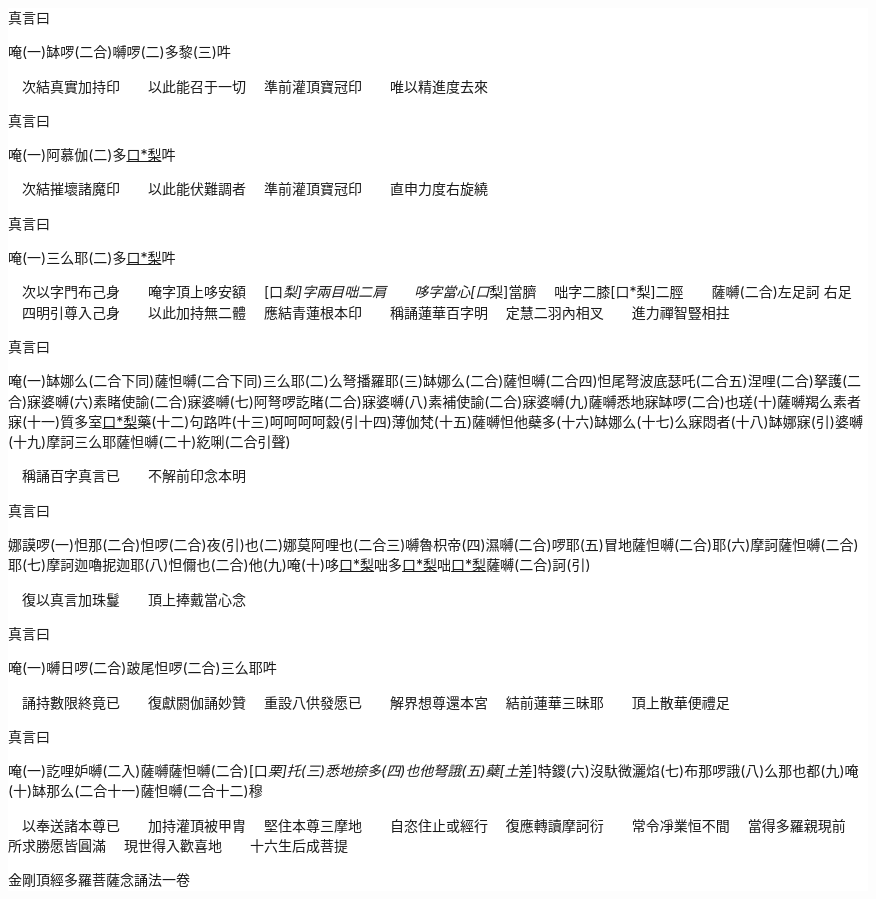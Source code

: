 真言曰

唵(一)缽啰(二合)嚩啰(二)多黎(三)吽

　次結真實加持印　　以此能召于一切
　準前灌頂寶冠印　　唯以精進度去來　

真言曰

唵(一)阿慕伽(二)多[口*梨](三)吽

　次結摧壞諸魔印　　以此能伏難調者
　準前灌頂寶冠印　　直申力度右旋繞　

真言曰

唵(一)三么耶(二)多[口*梨](三)吽

　次以字門布己身　　唵字頂上哆安額
　[口*梨]字兩目咄二肩　　哆字當心[口*梨]當臍
　咄字二膝[口*梨]二脛　　薩嚩(二合)左足訶
右足
　四明引尊入己身　　以此加持無二體
　應結青蓮根本印　　稱誦蓮華百字明
　定慧二羽內相叉　　進力禪智豎相拄　

真言曰

唵(一)缽娜么(二合下同)薩怛嚩(二合下同)三么耶(二)么弩播羅耶(三)缽娜么(二合)薩怛嚩(二合四)怛尾弩波底瑟吒(二合五)涅哩(二合)拏護(二合)寐婆嚩(六)素睹使諭(二合)寐婆嚩(七)阿弩啰訖睹(二合)寐婆嚩(八)素補使諭(二合)寐婆嚩(九)薩嚩悉地寐缽啰(二合)也瑳(十)薩嚩羯么素者寐(十一)質多室[口*梨](二合)藥(十二)句路吽(十三)呵呵呵呵縠(引十四)薄伽梵(十五)薩嚩怛他蘗多(十六)缽娜么(十七)么寐悶者(十八)缽娜寐(引)婆嚩(十九)摩訶三么耶薩怛嚩(二十)紇唎(二合引聲)

　稱誦百字真言已　　不解前印念本明　

真言曰

娜謨啰(一)怛那(二合)怛啰(二合)夜(引)也(二)娜莫阿哩也(二合三)嚩魯枳帝(四)濕嚩(二合)啰耶(五)冒地薩怛嚩(二合)耶(六)摩訶薩怛嚩(二合)耶(七)摩訶迦嚕抳迦耶(八)怛儞也(二合)他(九)唵(十)哆[口*梨](十一)咄多[口*梨](十二)咄[口*梨](十三)薩嚩(二合)訶(引)

　復以真言加珠鬘　　頂上捧戴當心念　

真言曰

唵(一)嚩日啰(二合)跛尾怛啰(二合)三么耶吽

　誦持數限終竟已　　復獻閼伽誦妙贊
　重設八供發愿已　　解界想尊還本宮
　結前蓮華三昧耶　　頂上散華便禮足　

真言曰

唵(一)訖哩妒嚩(二入)薩嚩薩怛嚩(二合)[口*栗]托(三)悉地捺多(四)也他弩誐(五)蘗[土*差]特鑁(六)沒馱微灑焰(七)布那啰誐(八)么那也都(九)唵(十)缽那么(二合十一)薩怛嚩(二合十二)穆

　以奉送諸本尊已　　加持灌頂被甲胄
　堅住本尊三摩地　　自恣住止或經行
　復應轉讀摩訶衍　　常令凈業恒不間
　當得多羅親現前　　所求勝愿皆圓滿
　現世得入歡喜地　　十六生后成菩提　

金剛頂經多羅菩薩念誦法一卷

